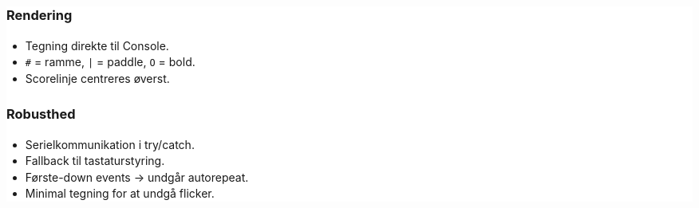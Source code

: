### Rendering
- Tegning direkte til Console.
- `#` = ramme, `|` = paddle, `O` = bold.
- Scorelinje centreres øverst.

### Robusthed
- Serielkommunikation i try/catch.
- Fallback til tastaturstyring.
- Første-down events → undgår autorepeat.
- Minimal tegning for at undgå flicker.
